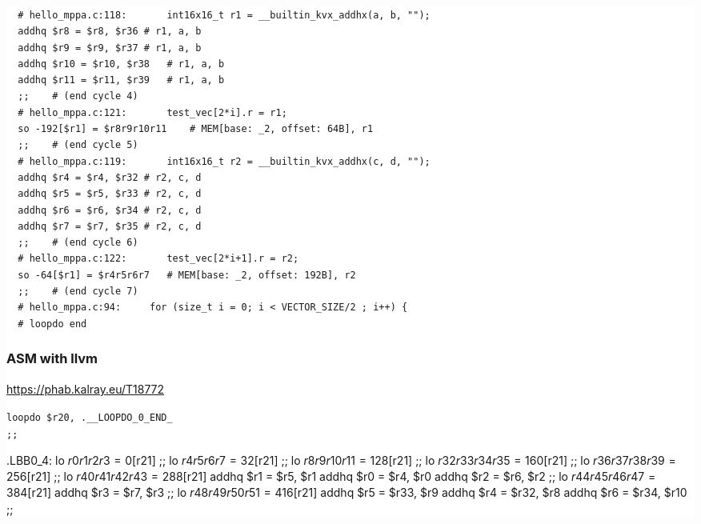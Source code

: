       # hello_mppa.c:118:       int16x16_t r1 = __builtin_kvx_addhx(a, b, "");
      addhq $r8 = $r8, $r36	# r1, a, b
      addhq $r9 = $r9, $r37	# r1, a, b
      addhq $r10 = $r10, $r38	# r1, a, b
      addhq $r11 = $r11, $r39	# r1, a, b
      ;;	# (end cycle 4)
      # hello_mppa.c:121:       test_vec[2*i].r = r1;
      so -192[$r1] = $r8r9r10r11	# MEM[base: _2, offset: 64B], r1
      ;;	# (end cycle 5)
      # hello_mppa.c:119:       int16x16_t r2 = __builtin_kvx_addhx(c, d, "");
      addhq $r4 = $r4, $r32	# r2, c, d
      addhq $r5 = $r5, $r33	# r2, c, d
      addhq $r6 = $r6, $r34	# r2, c, d
      addhq $r7 = $r7, $r35	# r2, c, d
      ;;	# (end cycle 6)
      # hello_mppa.c:122:       test_vec[2*i+1].r = r2;
      so -64[$r1] = $r4r5r6r7	# MEM[base: _2, offset: 192B], r2
      ;;	# (end cycle 7)
      # hello_mppa.c:94:     for (size_t i = 0; i < VECTOR_SIZE/2 ; i++) {
      # loopdo end


### ASM with llvm

https://phab.kalray.eu/T18772

	loopdo $r20, .__LOOPDO_0_END_
	;;
.LBB0_4:
	lo $r0r1r2r3 = 0[$r21]
	;;
	lo $r4r5r6r7 = 32[$r21]
	;;
	lo $r8r9r10r11 = 128[$r21]
	;;
	lo $r32r33r34r35 = 160[$r21]
	;;
	lo $r36r37r38r39 = 256[$r21]
	;;
	lo $r40r41r42r43 = 288[$r21]
	addhq $r1 = $r5, $r1
	addhq $r0 = $r4, $r0
	addhq $r2 = $r6, $r2
	;;
	lo $r44r45r46r47 = 384[$r21]
	addhq $r3 = $r7, $r3
	;;
	lo $r48r49r50r51 = 416[$r21]
	addhq $r5 = $r33, $r9
	addhq $r4 = $r32, $r8
	addhq $r6 = $r34, $r10
	;;
